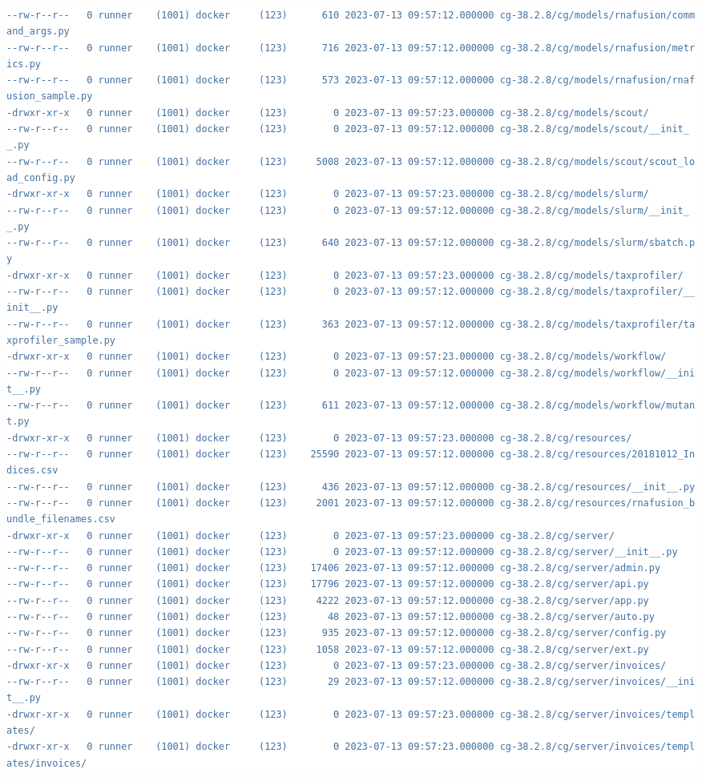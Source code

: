 ```diff
--rw-r--r--   0 runner    (1001) docker     (123)      610 2023-07-13 09:57:12.000000 cg-38.2.8/cg/models/rnafusion/command_args.py
--rw-r--r--   0 runner    (1001) docker     (123)      716 2023-07-13 09:57:12.000000 cg-38.2.8/cg/models/rnafusion/metrics.py
--rw-r--r--   0 runner    (1001) docker     (123)      573 2023-07-13 09:57:12.000000 cg-38.2.8/cg/models/rnafusion/rnafusion_sample.py
-drwxr-xr-x   0 runner    (1001) docker     (123)        0 2023-07-13 09:57:23.000000 cg-38.2.8/cg/models/scout/
--rw-r--r--   0 runner    (1001) docker     (123)        0 2023-07-13 09:57:12.000000 cg-38.2.8/cg/models/scout/__init__.py
--rw-r--r--   0 runner    (1001) docker     (123)     5008 2023-07-13 09:57:12.000000 cg-38.2.8/cg/models/scout/scout_load_config.py
-drwxr-xr-x   0 runner    (1001) docker     (123)        0 2023-07-13 09:57:23.000000 cg-38.2.8/cg/models/slurm/
--rw-r--r--   0 runner    (1001) docker     (123)        0 2023-07-13 09:57:12.000000 cg-38.2.8/cg/models/slurm/__init__.py
--rw-r--r--   0 runner    (1001) docker     (123)      640 2023-07-13 09:57:12.000000 cg-38.2.8/cg/models/slurm/sbatch.py
-drwxr-xr-x   0 runner    (1001) docker     (123)        0 2023-07-13 09:57:23.000000 cg-38.2.8/cg/models/taxprofiler/
--rw-r--r--   0 runner    (1001) docker     (123)        0 2023-07-13 09:57:12.000000 cg-38.2.8/cg/models/taxprofiler/__init__.py
--rw-r--r--   0 runner    (1001) docker     (123)      363 2023-07-13 09:57:12.000000 cg-38.2.8/cg/models/taxprofiler/taxprofiler_sample.py
-drwxr-xr-x   0 runner    (1001) docker     (123)        0 2023-07-13 09:57:23.000000 cg-38.2.8/cg/models/workflow/
--rw-r--r--   0 runner    (1001) docker     (123)        0 2023-07-13 09:57:12.000000 cg-38.2.8/cg/models/workflow/__init__.py
--rw-r--r--   0 runner    (1001) docker     (123)      611 2023-07-13 09:57:12.000000 cg-38.2.8/cg/models/workflow/mutant.py
-drwxr-xr-x   0 runner    (1001) docker     (123)        0 2023-07-13 09:57:23.000000 cg-38.2.8/cg/resources/
--rw-r--r--   0 runner    (1001) docker     (123)    25590 2023-07-13 09:57:12.000000 cg-38.2.8/cg/resources/20181012_Indices.csv
--rw-r--r--   0 runner    (1001) docker     (123)      436 2023-07-13 09:57:12.000000 cg-38.2.8/cg/resources/__init__.py
--rw-r--r--   0 runner    (1001) docker     (123)     2001 2023-07-13 09:57:12.000000 cg-38.2.8/cg/resources/rnafusion_bundle_filenames.csv
-drwxr-xr-x   0 runner    (1001) docker     (123)        0 2023-07-13 09:57:23.000000 cg-38.2.8/cg/server/
--rw-r--r--   0 runner    (1001) docker     (123)        0 2023-07-13 09:57:12.000000 cg-38.2.8/cg/server/__init__.py
--rw-r--r--   0 runner    (1001) docker     (123)    17406 2023-07-13 09:57:12.000000 cg-38.2.8/cg/server/admin.py
--rw-r--r--   0 runner    (1001) docker     (123)    17796 2023-07-13 09:57:12.000000 cg-38.2.8/cg/server/api.py
--rw-r--r--   0 runner    (1001) docker     (123)     4222 2023-07-13 09:57:12.000000 cg-38.2.8/cg/server/app.py
--rw-r--r--   0 runner    (1001) docker     (123)       48 2023-07-13 09:57:12.000000 cg-38.2.8/cg/server/auto.py
--rw-r--r--   0 runner    (1001) docker     (123)      935 2023-07-13 09:57:12.000000 cg-38.2.8/cg/server/config.py
--rw-r--r--   0 runner    (1001) docker     (123)     1058 2023-07-13 09:57:12.000000 cg-38.2.8/cg/server/ext.py
-drwxr-xr-x   0 runner    (1001) docker     (123)        0 2023-07-13 09:57:23.000000 cg-38.2.8/cg/server/invoices/
--rw-r--r--   0 runner    (1001) docker     (123)       29 2023-07-13 09:57:12.000000 cg-38.2.8/cg/server/invoices/__init__.py
-drwxr-xr-x   0 runner    (1001) docker     (123)        0 2023-07-13 09:57:23.000000 cg-38.2.8/cg/server/invoices/templates/
-drwxr-xr-x   0 runner    (1001) docker     (123)        0 2023-07-13 09:57:23.000000 cg-38.2.8/cg/server/invoices/templates/invoices/
```